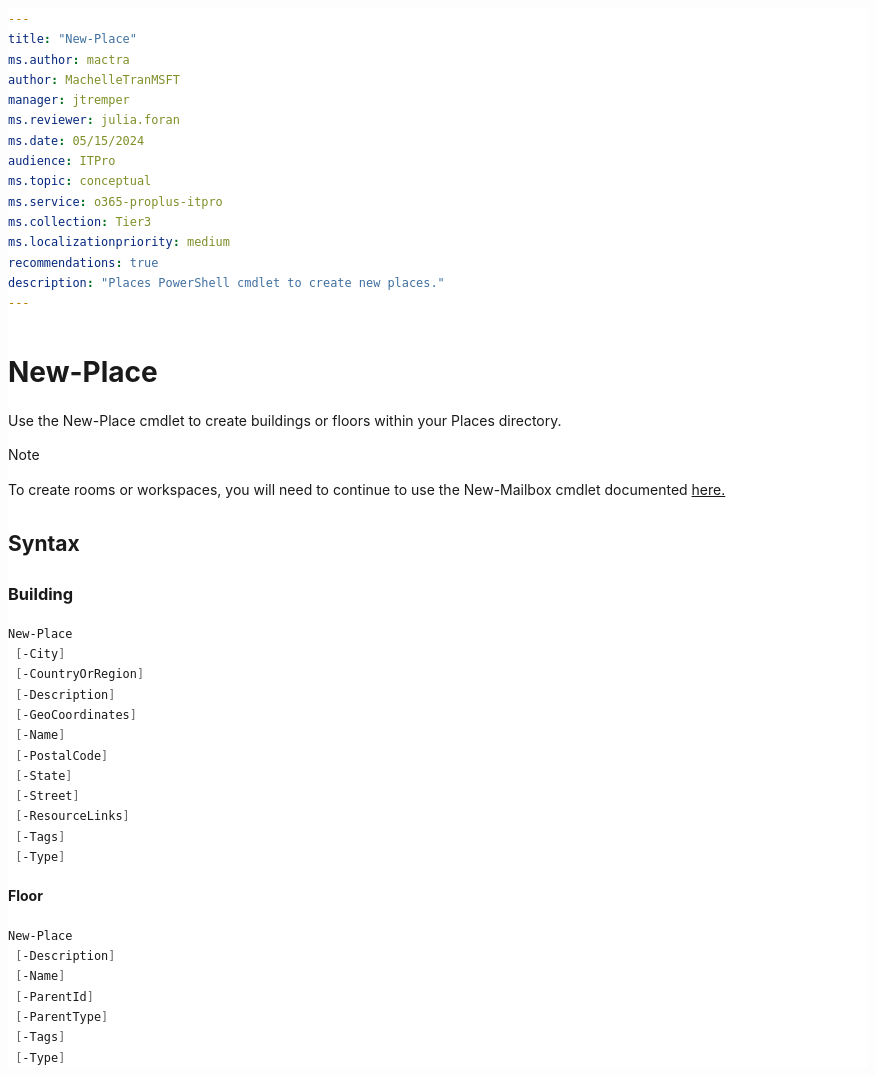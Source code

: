 ```yaml
---
title: "New-Place"
ms.author: mactra
author: MachelleTranMSFT
manager: jtremper
ms.reviewer: julia.foran
ms.date: 05/15/2024
audience: ITPro
ms.topic: conceptual
ms.service: o365-proplus-itpro
ms.collection: Tier3
ms.localizationpriority: medium
recommendations: true
description: "Places PowerShell cmdlet to create new places."
---
```


# New-Place

Use the New-Place cmdlet to create buildings or floors within your Places directory.

> [!NOTE]
> To create rooms or workspaces, you will need to continue to use the New-Mailbox cmdlet documented [here.](/powershell/module/exchange/new-mailbox)

## Syntax

### Building

```powershell
New-Place
 [-City]
 [-CountryOrRegion]
 [-Description]
 [-GeoCoordinates]
 [-Name]
 [-PostalCode]
 [-State]
 [-Street]
 [-ResourceLinks]
 [-Tags]
 [-Type]
```

#### Floor

```powershell
New-Place
 [-Description]
 [-Name]
 [-ParentId]
 [-ParentType]
 [-Tags]
 [-Type]
```
